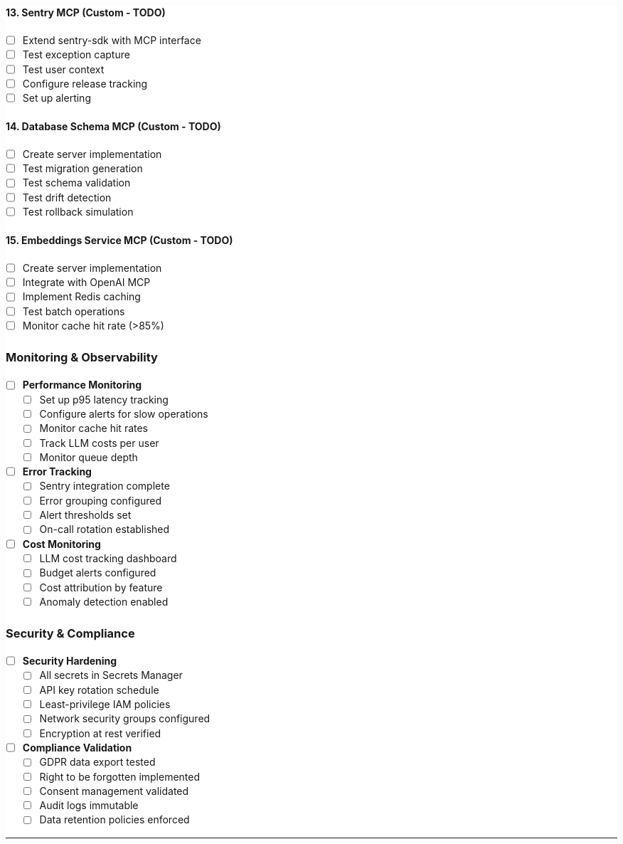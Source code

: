 #### 13. Sentry MCP (Custom - TODO)
- [ ] Extend sentry-sdk with MCP interface
- [ ] Test exception capture
- [ ] Test user context
- [ ] Configure release tracking
- [ ] Set up alerting

#### 14. Database Schema MCP (Custom - TODO)
- [ ] Create server implementation
- [ ] Test migration generation
- [ ] Test schema validation
- [ ] Test drift detection
- [ ] Test rollback simulation

#### 15. Embeddings Service MCP (Custom - TODO)
- [ ] Create server implementation
- [ ] Integrate with OpenAI MCP
- [ ] Implement Redis caching
- [ ] Test batch operations
- [ ] Monitor cache hit rate (>85%)

### Monitoring & Observability

- [ ] **Performance Monitoring**
  - [ ] Set up p95 latency tracking
  - [ ] Configure alerts for slow operations
  - [ ] Monitor cache hit rates
  - [ ] Track LLM costs per user
  - [ ] Monitor queue depth

- [ ] **Error Tracking**
  - [ ] Sentry integration complete
  - [ ] Error grouping configured
  - [ ] Alert thresholds set
  - [ ] On-call rotation established

- [ ] **Cost Monitoring**
  - [ ] LLM cost tracking dashboard
  - [ ] Budget alerts configured
  - [ ] Cost attribution by feature
  - [ ] Anomaly detection enabled

### Security & Compliance

- [ ] **Security Hardening**
  - [ ] All secrets in Secrets Manager
  - [ ] API key rotation schedule
  - [ ] Least-privilege IAM policies
  - [ ] Network security groups configured
  - [ ] Encryption at rest verified

- [ ] **Compliance Validation**
  - [ ] GDPR data export tested
  - [ ] Right to be forgotten implemented
  - [ ] Consent management validated
  - [ ] Audit logs immutable
  - [ ] Data retention policies enforced

---